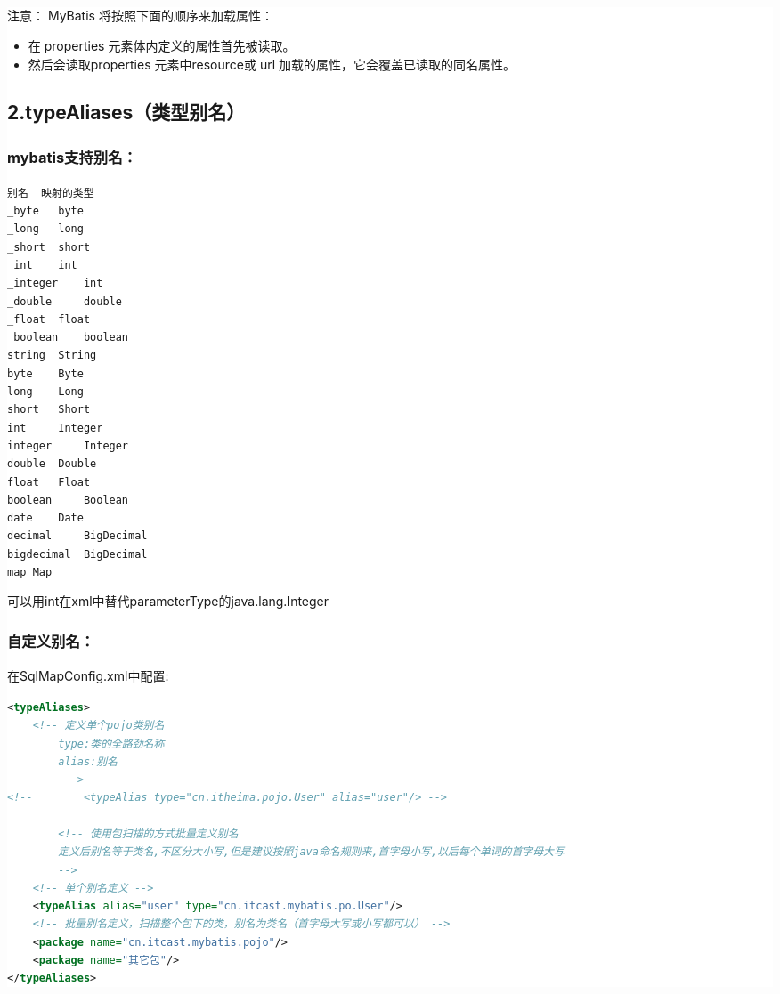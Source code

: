 注意： MyBatis 将按照下面的顺序来加载属性：

- 在 properties 元素体内定义的属性首先被读取。 
- 然后会读取properties 元素中resource或 url 加载的属性，它会覆盖已读取的同名属性。 

##  2.typeAliases（类型别名）

### mybatis支持别名：

```
别名	映射的类型
_byte 	byte 
_long 	long 
_short 	short 
_int 	int 
_integer 	int 
_double 	double 
_float 	float 
_boolean 	boolean 
string 	String 
byte 	Byte 
long 	Long 
short 	Short 
int 	Integer 
integer 	Integer 
double 	Double 
float 	Float 
boolean 	Boolean 
date 	Date 
decimal 	BigDecimal 
bigdecimal 	BigDecimal 
map	Map
```

可以用int在xml中替代parameterType的java.lang.Integer

### 自定义别名：

在SqlMapConfig.xml中配置:

```xml
<typeAliases>
    <!-- 定义单个pojo类别名
		type:类的全路劲名称
		alias:别名
		 -->
<!-- 		<typeAlias type="cn.itheima.pojo.User" alias="user"/> -->
		
		<!-- 使用包扫描的方式批量定义别名 
		定义后别名等于类名,不区分大小写,但是建议按照java命名规则来,首字母小写,以后每个单词的首字母大写
		-->
	<!-- 单个别名定义 -->
	<typeAlias alias="user" type="cn.itcast.mybatis.po.User"/>
	<!-- 批量别名定义，扫描整个包下的类，别名为类名（首字母大写或小写都可以） -->
	<package name="cn.itcast.mybatis.pojo"/>
	<package name="其它包"/>
</typeAliases>
```
